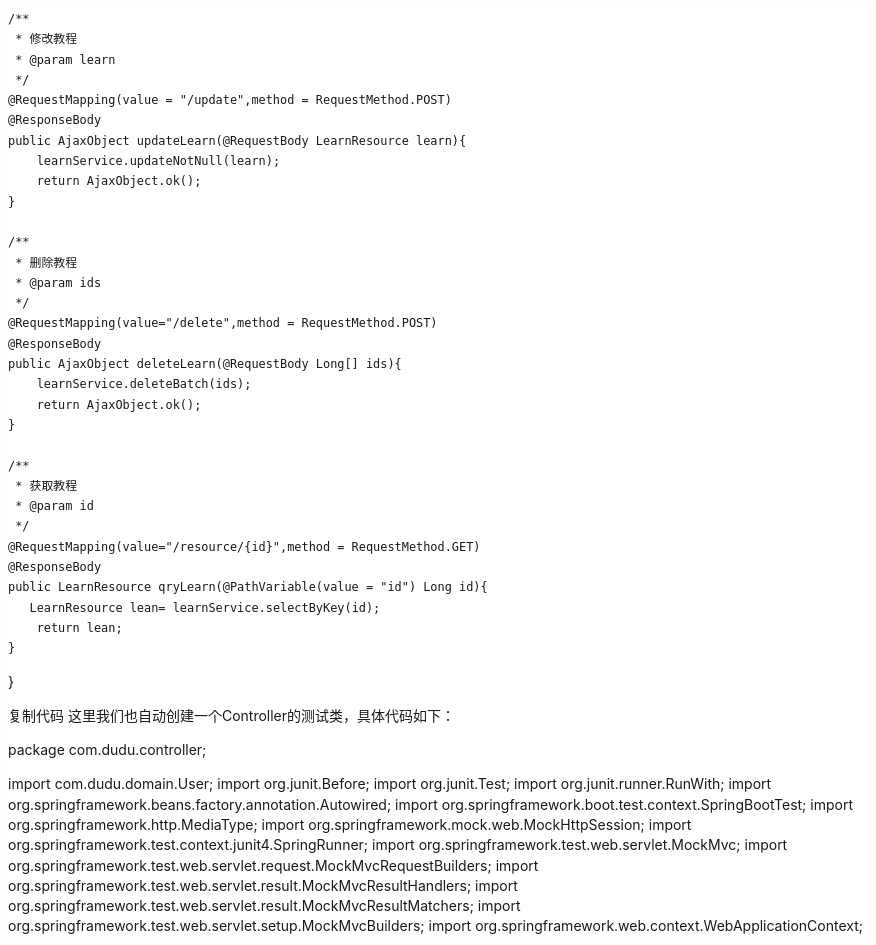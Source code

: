     /**
     * 修改教程
     * @param learn
     */
    @RequestMapping(value = "/update",method = RequestMethod.POST)
    @ResponseBody
    public AjaxObject updateLearn(@RequestBody LearnResource learn){
        learnService.updateNotNull(learn);
        return AjaxObject.ok();
    }

    /**
     * 删除教程
     * @param ids
     */
    @RequestMapping(value="/delete",method = RequestMethod.POST)
    @ResponseBody
    public AjaxObject deleteLearn(@RequestBody Long[] ids){
        learnService.deleteBatch(ids);
        return AjaxObject.ok();
    }

    /**
     * 获取教程
     * @param id
     */
    @RequestMapping(value="/resource/{id}",method = RequestMethod.GET)
    @ResponseBody
    public LearnResource qryLearn(@PathVariable(value = "id") Long id){
       LearnResource lean= learnService.selectByKey(id);
        return lean;
    }
}

复制代码
这里我们也自动创建一个Controller的测试类，具体代码如下：

package com.dudu.controller;

import com.dudu.domain.User;
import org.junit.Before;
import org.junit.Test;
import org.junit.runner.RunWith;
import org.springframework.beans.factory.annotation.Autowired;
import org.springframework.boot.test.context.SpringBootTest;
import org.springframework.http.MediaType;
import org.springframework.mock.web.MockHttpSession;
import org.springframework.test.context.junit4.SpringRunner;
import org.springframework.test.web.servlet.MockMvc;
import org.springframework.test.web.servlet.request.MockMvcRequestBuilders;
import org.springframework.test.web.servlet.result.MockMvcResultHandlers;
import org.springframework.test.web.servlet.result.MockMvcResultMatchers;
import org.springframework.test.web.servlet.setup.MockMvcBuilders;
import org.springframework.web.context.WebApplicationContext;
